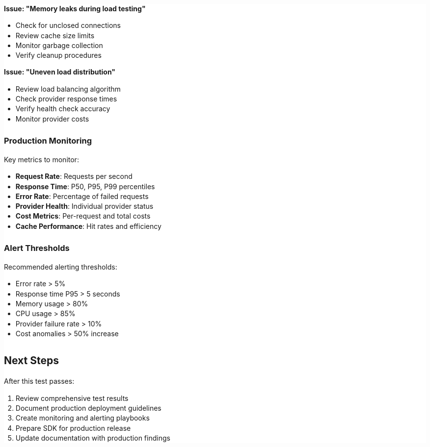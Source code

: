 **Issue: "Memory leaks during load testing"**
- Check for unclosed connections
- Review cache size limits
- Monitor garbage collection
- Verify cleanup procedures

**Issue: "Uneven load distribution"**
- Review load balancing algorithm
- Check provider response times
- Verify health check accuracy
- Monitor provider costs

### Production Monitoring

Key metrics to monitor:
- **Request Rate**: Requests per second
- **Response Time**: P50, P95, P99 percentiles
- **Error Rate**: Percentage of failed requests
- **Provider Health**: Individual provider status
- **Cost Metrics**: Per-request and total costs
- **Cache Performance**: Hit rates and efficiency

### Alert Thresholds

Recommended alerting thresholds:
- Error rate > 5%
- Response time P95 > 5 seconds
- Memory usage > 80%
- CPU usage > 85%
- Provider failure rate > 10%
- Cost anomalies > 50% increase

## Next Steps

After this test passes:
1. Review comprehensive test results
2. Document production deployment guidelines
3. Create monitoring and alerting playbooks
4. Prepare SDK for production release
5. Update documentation with production findings
